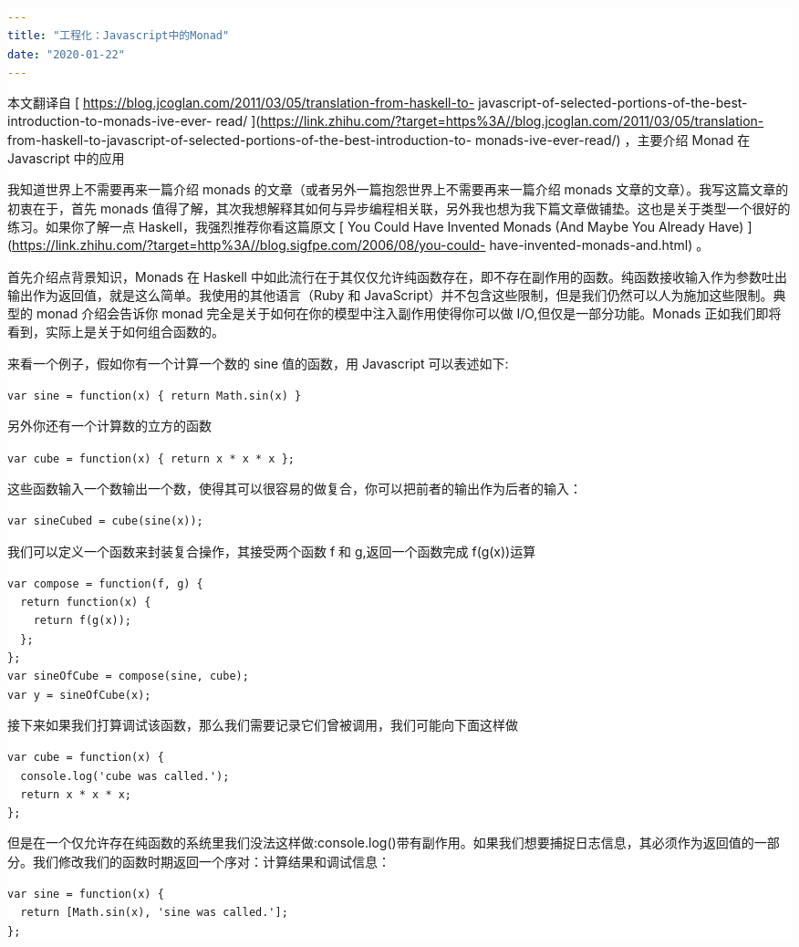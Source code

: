 ```yaml
---
title: "工程化：Javascript中的Monad"
date: "2020-01-22"
---
```


本文翻译自 [ https://blog.jcoglan.com/2011/03/05/translation-from-haskell-to-
javascript-of-selected-portions-of-the-best-introduction-to-monads-ive-ever-
read/
](https://link.zhihu.com/?target=https%3A//blog.jcoglan.com/2011/03/05/translation-
from-haskell-to-javascript-of-selected-portions-of-the-best-introduction-to-
monads-ive-ever-read/) ，主要介绍 Monad 在 Javascript 中的应用

我知道世界上不需要再来一篇介绍 monads 的文章（或者另外一篇抱怨世界上不需要再来一篇介绍 monads 文章的文章）。我写这篇文章的初衷在于，首先 monads 值得了解，其次我想解释其如何与异步编程相关联，另外我也想为我下篇文章做铺垫。这也是关于类型一个很好的练习。如果你了解一点 Haskell，我强烈推荐你看这篇原文
[ You Could Have Invented Monads (And Maybe You Already Have)
](https://link.zhihu.com/?target=http%3A//blog.sigfpe.com/2006/08/you-could-
have-invented-monads-and.html) 。

首先介绍点背景知识，Monads 在 Haskell 中如此流行在于其仅仅允许纯函数存在，即不存在副作用的函数。纯函数接收输入作为参数吐出输出作为返回值，就是这么简单。我使用的其他语言（Ruby 和 JavaScript）并不包含这些限制，但是我们仍然可以人为施加这些限制。典型的 monad 介绍会告诉你 monad 完全是关于如何在你的模型中注入副作用使得你可以做 I/O,但仅是一部分功能。Monads 正如我们即将看到，实际上是关于如何组合函数的。

来看一个例子，假如你有一个计算一个数的 sine 值的函数，用 Javascript 可以表述如下:

    var sine = function(x) { return Math.sin(x) }

另外你还有一个计算数的立方的函数

    var cube = function(x) { return x * x * x };

这些函数输入一个数输出一个数，使得其可以很容易的做复合，你可以把前者的输出作为后者的输入：

    var sineCubed = cube(sine(x));

我们可以定义一个函数来封装复合操作，其接受两个函数 f 和 g,返回一个函数完成 f(g(x))运算

    var compose = function(f, g) {
      return function(x) {
        return f(g(x));
      };
    };
    var sineOfCube = compose(sine, cube);
    var y = sineOfCube(x);

接下来如果我们打算调试该函数，那么我们需要记录它们曾被调用，我们可能向下面这样做

    var cube = function(x) {
      console.log('cube was called.');
      return x * x * x;
    };

但是在一个仅允许存在纯函数的系统里我们没法这样做:console.log()带有副作用。如果我们想要捕捉日志信息，其必须作为返回值的一部分。我们修改我们的函数时期返回一个序对：计算结果和调试信息：

    var sine = function(x) {
      return [Math.sin(x), 'sine was called.'];
    };
